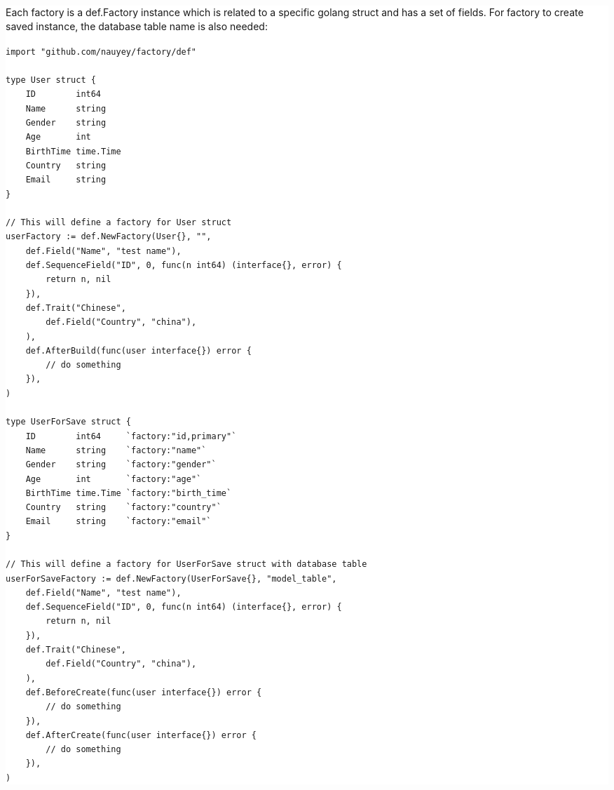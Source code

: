 Each factory is a def.Factory instance which is related to a specific golang struct and has a set of fields. For factory to create saved instance, the database table name is also needed:

```golang
import "github.com/nauyey/factory/def"

type User struct {
	ID        int64
	Name      string
	Gender    string
	Age       int
	BirthTime time.Time
	Country   string
	Email     string
}

// This will define a factory for User struct
userFactory := def.NewFactory(User{}, "",
	def.Field("Name", "test name"),
	def.SequenceField("ID", 0, func(n int64) (interface{}, error) {
		return n, nil
	}),
	def.Trait("Chinese",
		def.Field("Country", "china"),
	),
	def.AfterBuild(func(user interface{}) error {
		// do something
	}),
)

type UserForSave struct {
	ID        int64     `factory:"id,primary"`
	Name      string    `factory:"name"`
	Gender    string    `factory:"gender"`
	Age       int       `factory:"age"`
	BirthTime time.Time `factory:"birth_time`
	Country   string    `factory:"country"`
	Email     string    `factory:"email"`
}

// This will define a factory for UserForSave struct with database table
userForSaveFactory := def.NewFactory(UserForSave{}, "model_table",
	def.Field("Name", "test name"),
	def.SequenceField("ID", 0, func(n int64) (interface{}, error) {
		return n, nil
	}),
	def.Trait("Chinese",
		def.Field("Country", "china"),
	),
	def.BeforeCreate(func(user interface{}) error {
		// do something
	}),
	def.AfterCreate(func(user interface{}) error {
		// do something
	}),
)
```
